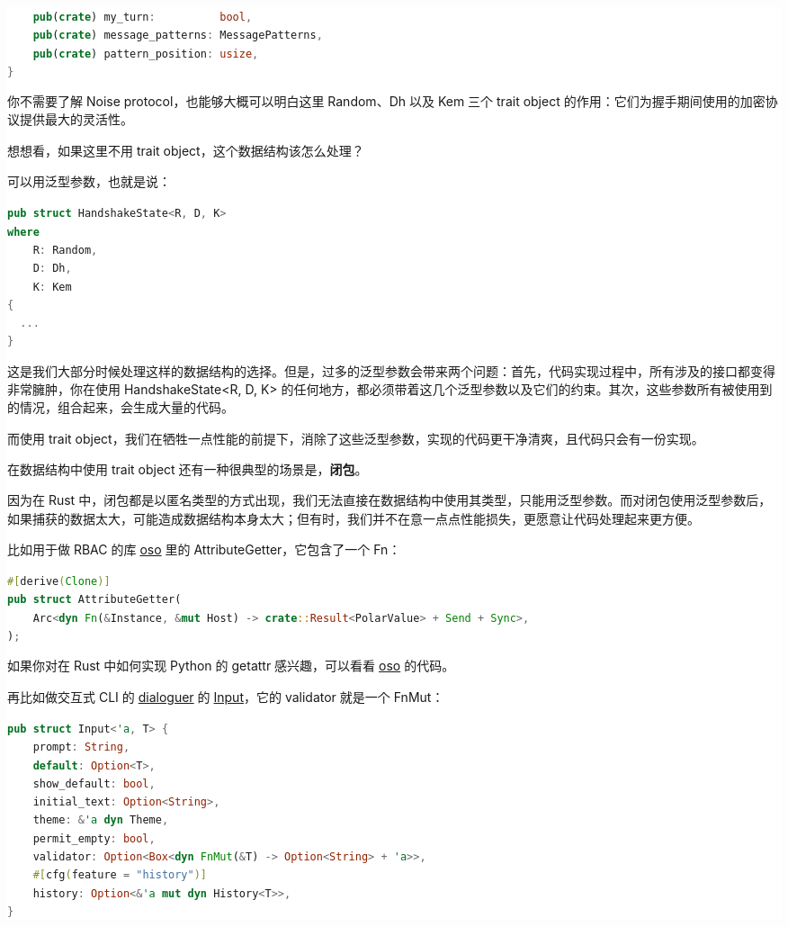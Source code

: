 ```rust
    pub(crate) my_turn:          bool,
    pub(crate) message_patterns: MessagePatterns,
    pub(crate) pattern_position: usize,
}

```

你不需要了解 Noise protocol，也能够大概可以明白这里 Random、Dh 以及 Kem 三个 trait object 的作用：它们为握手期间使用的加密协议提供最大的灵活性。

想想看，如果这里不用 trait object，这个数据结构该怎么处理？

可以用泛型参数，也就是说：

```rust
pub struct HandshakeState<R, D, K>
where
    R: Random,
    D: Dh,
    K: Kem
{
  ...
}

```

这是我们大部分时候处理这样的数据结构的选择。但是，过多的泛型参数会带来两个问题：首先，代码实现过程中，所有涉及的接口都变得非常臃肿，你在使用 HandshakeState<R, D, K> 的任何地方，都必须带着这几个泛型参数以及它们的约束。其次，这些参数所有被使用到的情况，组合起来，会生成大量的代码。

而使用 trait object，我们在牺牲一点性能的前提下，消除了这些泛型参数，实现的代码更干净清爽，且代码只会有一份实现。

在数据结构中使用 trait object 还有一种很典型的场景是，**闭包**。

因为在 Rust 中，闭包都是以匿名类型的方式出现，我们无法直接在数据结构中使用其类型，只能用泛型参数。而对闭包使用泛型参数后，如果捕获的数据太大，可能造成数据结构本身太大；但有时，我们并不在意一点点性能损失，更愿意让代码处理起来更方便。

比如用于做 RBAC 的库 [oso](https://github.com/osohq/oso) 里的 AttributeGetter，它包含了一个 Fn：

```rust
#[derive(Clone)]
pub struct AttributeGetter(
    Arc<dyn Fn(&Instance, &mut Host) -> crate::Result<PolarValue> + Send + Sync>,
);

```

如果你对在 Rust 中如何实现 Python 的 getattr 感兴趣，可以看看 [oso](https://github.com/osohq/oso) 的代码。

再比如做交互式 CLI 的 [dialoguer](https://github.com/mitsuhiko/dialoguer) 的 [Input](https://docs.rs/dialoguer/0.8.0/dialoguer/struct.Input.html)，它的 validator 就是一个 FnMut：

```rust
pub struct Input<'a, T> {
    prompt: String,
    default: Option<T>,
    show_default: bool,
    initial_text: Option<String>,
    theme: &'a dyn Theme,
    permit_empty: bool,
    validator: Option<Box<dyn FnMut(&T) -> Option<String> + 'a>>,
    #[cfg(feature = "history")]
    history: Option<&'a mut dyn History<T>>,
}

```
